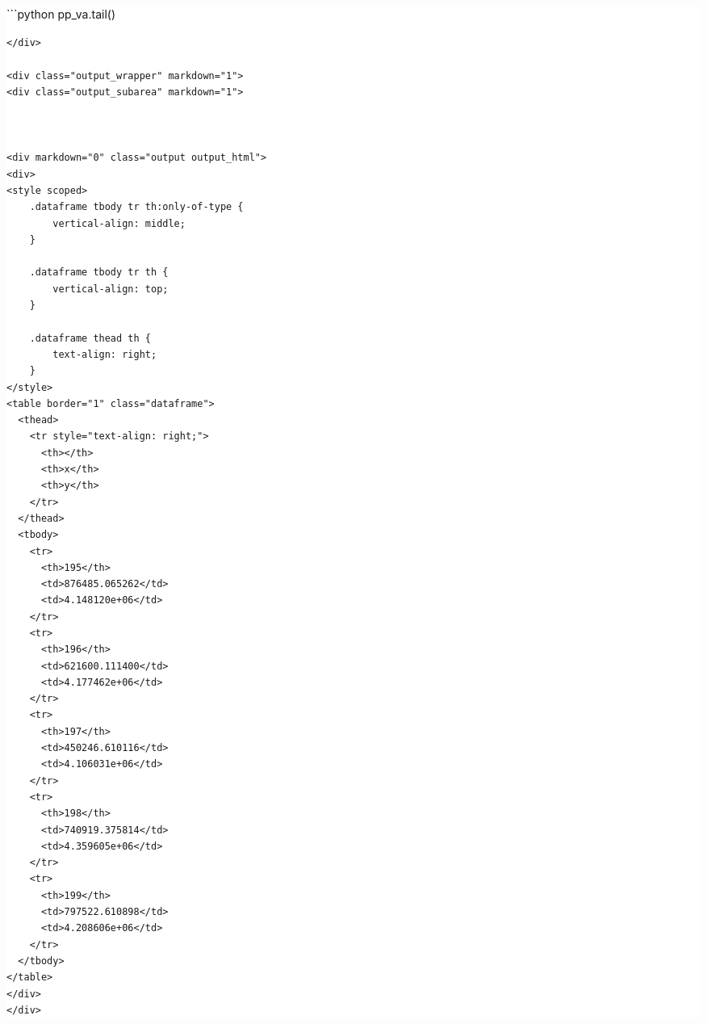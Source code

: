 
<div markdown="1" class="cell code_cell">
<div class="input_area" markdown="1">
```python
pp_va.tail()

```
</div>

<div class="output_wrapper" markdown="1">
<div class="output_subarea" markdown="1">



<div markdown="0" class="output output_html">
<div>
<style scoped>
    .dataframe tbody tr th:only-of-type {
        vertical-align: middle;
    }

    .dataframe tbody tr th {
        vertical-align: top;
    }

    .dataframe thead th {
        text-align: right;
    }
</style>
<table border="1" class="dataframe">
  <thead>
    <tr style="text-align: right;">
      <th></th>
      <th>x</th>
      <th>y</th>
    </tr>
  </thead>
  <tbody>
    <tr>
      <th>195</th>
      <td>876485.065262</td>
      <td>4.148120e+06</td>
    </tr>
    <tr>
      <th>196</th>
      <td>621600.111400</td>
      <td>4.177462e+06</td>
    </tr>
    <tr>
      <th>197</th>
      <td>450246.610116</td>
      <td>4.106031e+06</td>
    </tr>
    <tr>
      <th>198</th>
      <td>740919.375814</td>
      <td>4.359605e+06</td>
    </tr>
    <tr>
      <th>199</th>
      <td>797522.610898</td>
      <td>4.208606e+06</td>
    </tr>
  </tbody>
</table>
</div>
</div>
